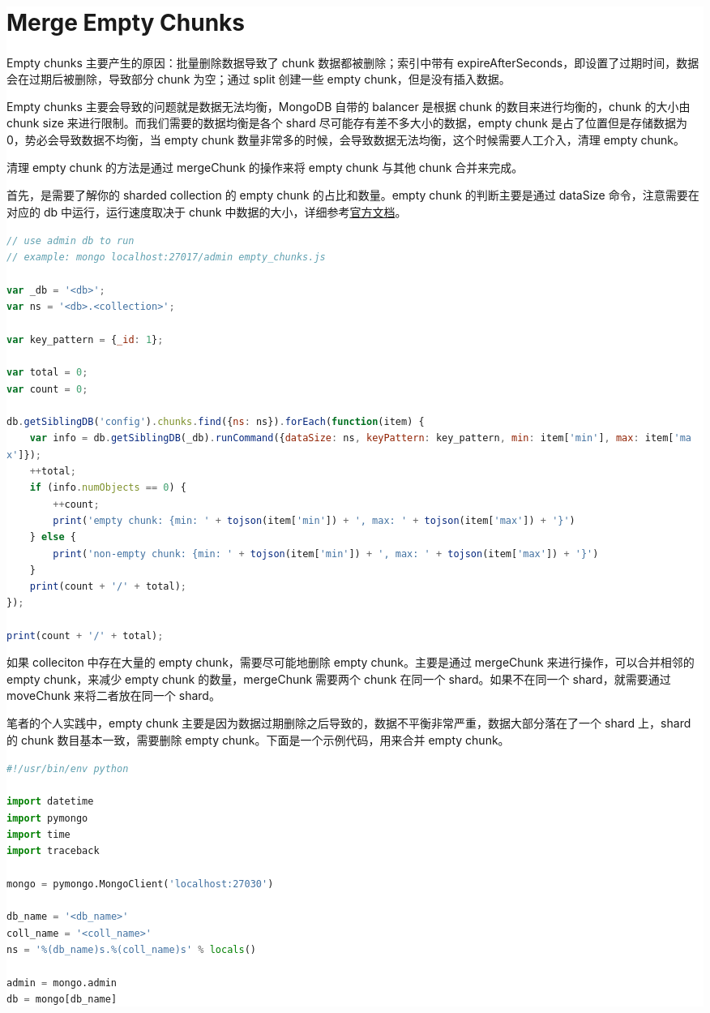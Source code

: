 # Merge Empty Chunks

Empty chunks 主要产生的原因：批量删除数据导致了 chunk 数据都被删除；索引中带有 expireAfterSeconds，即设置了过期时间，数据会在过期后被删除，导致部分 chunk 为空；通过 split 创建一些 empty chunk，但是没有插入数据。

Empty chunks 主要会导致的问题就是数据无法均衡，MongoDB 自带的 balancer 是根据 chunk 的数目来进行均衡的，chunk 的大小由 chunk size 来进行限制。而我们需要的数据均衡是各个 shard 尽可能存有差不多大小的数据，empty chunk 是占了位置但是存储数据为 0，势必会导致数据不均衡，当 empty chunk 数量非常多的时候，会导致数据无法均衡，这个时候需要人工介入，清理 empty chunk。

清理 empty chunk 的方法是通过 mergeChunk 的操作来将 empty chunk 与其他 chunk 合并来完成。

首先，是需要了解你的 sharded collection 的 empty chunk 的占比和数量。empty chunk 的判断主要是通过 dataSize 命令，注意需要在对应的 db 中运行，运行速度取决于 chunk 中数据的大小，详细参考[官方文档](https://docs.mongodb.org/manual/tutorial/merge-chunks-in-sharded-cluster/#verify-a-chunk-is-empty)。

```javascript
// use admin db to run
// example: mongo localhost:27017/admin empty_chunks.js

var _db = '<db>';
var ns = '<db>.<collection>';

var key_pattern = {_id: 1};

var total = 0;
var count = 0;

db.getSiblingDB('config').chunks.find({ns: ns}).forEach(function(item) {
    var info = db.getSiblingDB(_db).runCommand({dataSize: ns, keyPattern: key_pattern, min: item['min'], max: item['max']});
    ++total;
    if (info.numObjects == 0) {
        ++count;
        print('empty chunk: {min: ' + tojson(item['min']) + ', max: ' + tojson(item['max']) + '}')
    } else {
        print('non-empty chunk: {min: ' + tojson(item['min']) + ', max: ' + tojson(item['max']) + '}')
    }
    print(count + '/' + total);
});

print(count + '/' + total);
```

如果 colleciton 中存在大量的 empty chunk，需要尽可能地删除 empty chunk。主要是通过 mergeChunk 来进行操作，可以合并相邻的 empty chunk，来减少 empty chunk 的数量，mergeChunk 需要两个 chunk 在同一个 shard。如果不在同一个 shard，就需要通过 moveChunk 来将二者放在同一个 shard。

笔者的个人实践中，empty chunk 主要是因为数据过期删除之后导致的，数据不平衡非常严重，数据大部分落在了一个 shard 上，shard 的 chunk 数目基本一致，需要删除 empty chunk。下面是一个示例代码，用来合并 empty chunk。

```python
#!/usr/bin/env python

import datetime
import pymongo
import time
import traceback

mongo = pymongo.MongoClient('localhost:27030')

db_name = '<db_name>'
coll_name = '<coll_name>'
ns = '%(db_name)s.%(coll_name)s' % locals()

admin = mongo.admin
db = mongo[db_name]
```